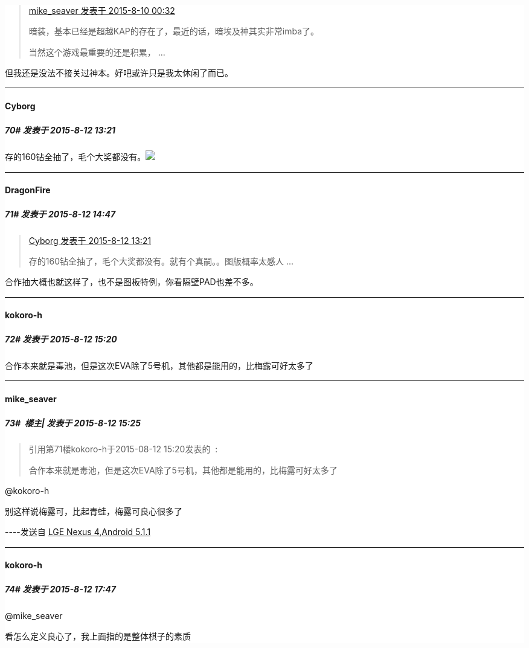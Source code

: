 <blockquote><a href="httphttps://bbs.saraba1st.com/2b/forum.php?mod=redirect&amp;goto=findpost&amp;pid=29810733&amp;ptid=1123930" target="_blank">mike_seaver 发表于 2015-8-10 00:32</a>

暗装，基本已经是超越KAP的存在了，最近的话，暗埃及神其实非常imba了。

当然这个游戏最重要的还是积累， ...</blockquote>
但我还是没法不接关过神本。好吧或许只是我太休闲了而已。

*****

####  Cyborg  
##### 70#       发表于 2015-8-12 13:21

存的160钻全抽了，毛个大奖都没有。<img src="https://static.saraba1st.com/image/smiley/nq/001.gif" referrerpolicy="no-referrer">

*****

####  DragonFire  
##### 71#       发表于 2015-8-12 14:47

<blockquote><a href="httphttps://bbs.saraba1st.com/2b/forum.php?mod=redirect&amp;goto=findpost&amp;pid=29834684&amp;ptid=1123930" target="_blank">Cyborg 发表于 2015-8-12 13:21</a>

存的160钻全抽了，毛个大奖都没有。就有个真嗣。。图版概率太感人 ...</blockquote>
合作抽大概也就这样了，也不是图板特例，你看隔壁PAD也差不多。

*****

####  kokoro-h  
##### 72#       发表于 2015-8-12 15:20

合作本来就是毒池，但是这次EVA除了5号机，其他都是能用的，比梅露可好太多了

*****

####  mike_seaver  
##### 73#         楼主| 发表于 2015-8-12 15:25

<blockquote>引用第71楼kokoro-h于2015-08-12 15:20发表的  :

合作本来就是毒池，但是这次EVA除了5号机，其他都是能用的，比梅露可好太多了</blockquote>
@kokoro-h

别这样说梅露可，比起青蛙，梅露可良心很多了

----发送自 [LGE Nexus 4,Android 5.1.1](http://stage1.5j4m.com/?1.17) 

*****

####  kokoro-h  
##### 74#       发表于 2015-8-12 17:47

@mike_seaver

看怎么定义良心了，我上面指的是整体棋子的素质
